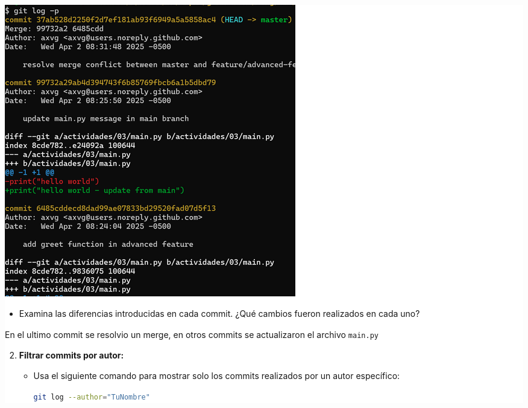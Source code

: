 ![21](img/21.png)

   - Examina las diferencias introducidas en cada commit. ¿Qué cambios fueron realizados en cada uno?

En el ultimo commit se resolvio un merge, en otros commits se actualizaron el archivo `main.py`

2. **Filtrar commits por autor:**
   - Usa el siguiente comando para mostrar solo los commits realizados por un autor específico:

     ```bash
     git log --author="TuNombre"
     ```
